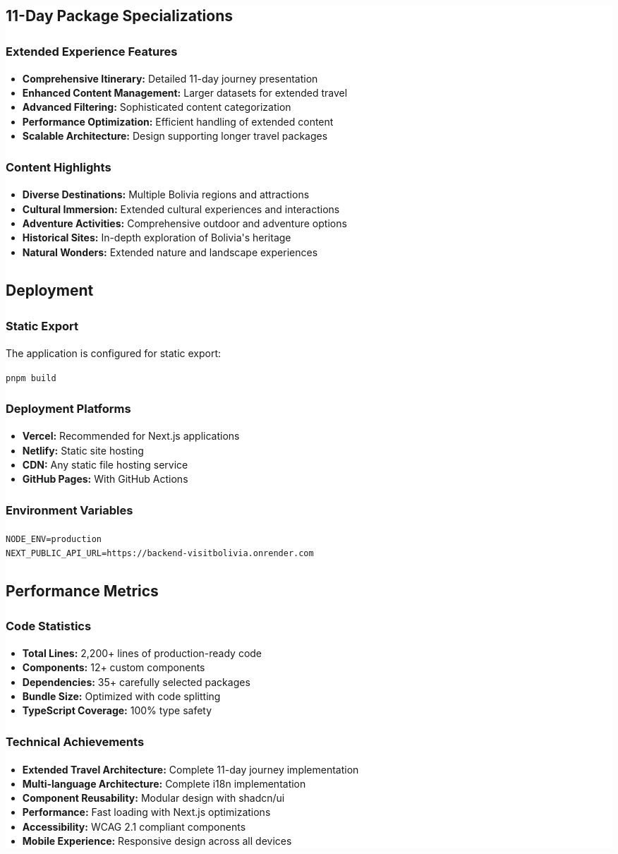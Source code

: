 ## 11-Day Package Specializations

### Extended Experience Features
- **Comprehensive Itinerary:** Detailed 11-day journey presentation
- **Enhanced Content Management:** Larger datasets for extended travel
- **Advanced Filtering:** Sophisticated content categorization
- **Performance Optimization:** Efficient handling of extended content
- **Scalable Architecture:** Design supporting longer travel packages

### Content Highlights
- **Diverse Destinations:** Multiple Bolivia regions and attractions
- **Cultural Immersion:** Extended cultural experiences and interactions
- **Adventure Activities:** Comprehensive outdoor and adventure options
- **Historical Sites:** In-depth exploration of Bolivia's heritage
- **Natural Wonders:** Extended nature and landscape experiences

## Deployment

### Static Export
The application is configured for static export:
```bash
pnpm build
```

### Deployment Platforms
- **Vercel:** Recommended for Next.js applications
- **Netlify:** Static site hosting
- **CDN:** Any static file hosting service
- **GitHub Pages:** With GitHub Actions

### Environment Variables
```env
NODE_ENV=production
NEXT_PUBLIC_API_URL=https://backend-visitbolivia.onrender.com
```

## Performance Metrics

### Code Statistics
- **Total Lines:** 2,200+ lines of production-ready code
- **Components:** 12+ custom components
- **Dependencies:** 35+ carefully selected packages
- **Bundle Size:** Optimized with code splitting
- **TypeScript Coverage:** 100% type safety

### Technical Achievements
- **Extended Travel Architecture:** Complete 11-day journey implementation
- **Multi-language Architecture:** Complete i18n implementation
- **Component Reusability:** Modular design with shadcn/ui
- **Performance:** Fast loading with Next.js optimizations
- **Accessibility:** WCAG 2.1 compliant components
- **Mobile Experience:** Responsive design across all devices
